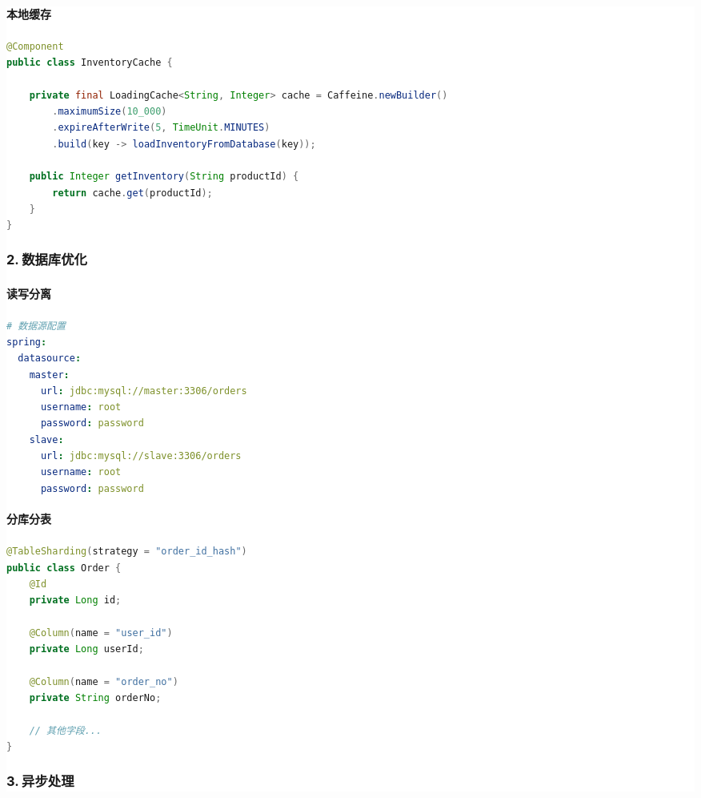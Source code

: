 #### 本地缓存

```java
@Component
public class InventoryCache {
    
    private final LoadingCache<String, Integer> cache = Caffeine.newBuilder()
        .maximumSize(10_000)
        .expireAfterWrite(5, TimeUnit.MINUTES)
        .build(key -> loadInventoryFromDatabase(key));
    
    public Integer getInventory(String productId) {
        return cache.get(productId);
    }
}
```

### 2. 数据库优化

#### 读写分离

```yaml
# 数据源配置
spring:
  datasource:
    master:
      url: jdbc:mysql://master:3306/orders
      username: root
      password: password
    slave:
      url: jdbc:mysql://slave:3306/orders
      username: root
      password: password
```

#### 分库分表

```java
@TableSharding(strategy = "order_id_hash")
public class Order {
    @Id
    private Long id;
    
    @Column(name = "user_id")
    private Long userId;
    
    @Column(name = "order_no")
    private String orderNo;
    
    // 其他字段...
}
```

### 3. 异步处理

